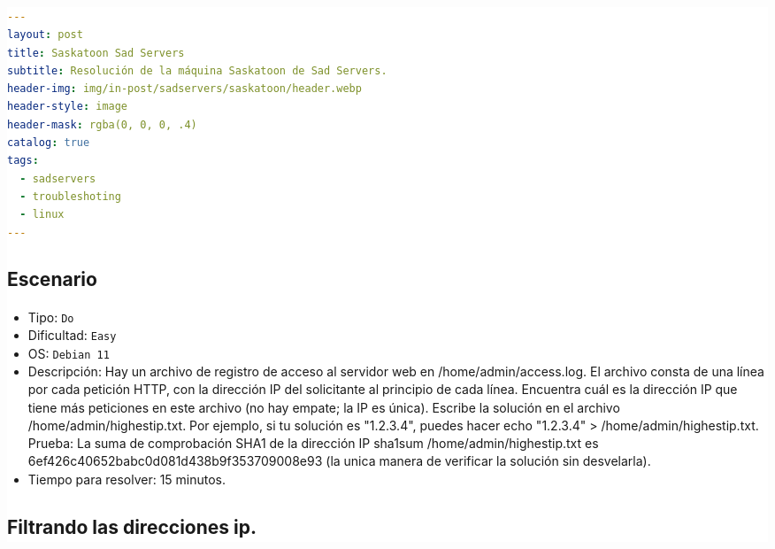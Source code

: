 ```yaml
---
layout: post
title: Saskatoon Sad Servers
subtitle: Resolución de la máquina Saskatoon de Sad Servers.
header-img: img/in-post/sadservers/saskatoon/header.webp
header-style: image
header-mask: rgba(0, 0, 0, .4)
catalog: true
tags:
  - sadservers
  - troubleshoting
  - linux
---
```


  
  <title>Saskatoon Sad Servers - QuantumWavves</title>
  <meta name="description" content="Resolución de la maquina saskatook de sad servers.">

  
  <meta property="og:url" content="https://quantumwavves.github.io/2023/12/06/sadservers-saskatoon/">
  <meta property="og:type" content="website">
  <meta property="og:title" content="Saskatoon Sad Servers - QuantumWavves">
  <meta property="og:description" content="Resolución de la maquina saskatook de sad servers.">
  <meta property="og:image" content="https://quantumwavves.github.io/img/in-post/sadservers/saskatoon/header.webp">

  
  <meta name="twitter:card" content="summary_large_image">
  <meta property="twitter:domain" content="quantumwavves.github.io">
  <meta property="twitter:url" content="https://quantumwavves.github.io/2023/12/06/sadservers-saskatoon/">
  <meta name="twitter:title" content="Saskatoon Sad Servers - QuantumWavves">
  <meta name="twitter:description" content="Resolución de la maquina saskatook de sad servers.">
  <meta name="twitter:image" content="https://quantumwavves.github.io/img/in-post/sadservers/saskatoon/header.webp">

## Escenario

- Tipo: `Do`
- Dificultad: `Easy`
- OS: `Debian 11` 
- Descripción: Hay un archivo de registro de acceso al servidor web en /home/admin/access.log. El archivo consta de una línea por cada petición HTTP, con la dirección IP del solicitante al principio de cada línea. Encuentra cuál es la dirección IP que tiene más peticiones en este archivo (no hay empate; la IP es única). Escribe la solución en el archivo /home/admin/highestip.txt. Por ejemplo, si tu solución es "1.2.3.4", puedes hacer echo "1.2.3.4" > /home/admin/highestip.txt. Prueba: La suma de comprobación SHA1 de la dirección IP sha1sum /home/admin/highestip.txt es 6ef426c40652babc0d081d438b9f353709008e93 (la unica manera de verificar la solución sin desvelarla).
- Tiempo para resolver: 15 minutos.

## Filtrando las direcciones ip.
